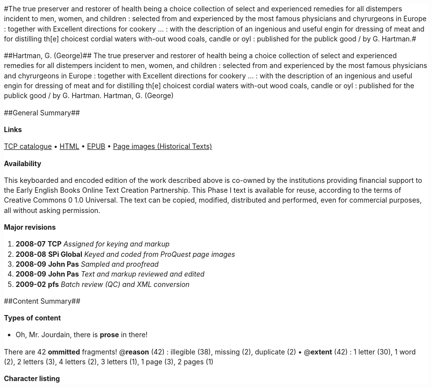 #The true preserver and restorer of health being a choice collection of select and experienced remedies for all distempers incident to men, women, and children : selected from and experienced by the most famous physicians and chyrurgeons in Europe : together with Excellent directions for cookery ... : with the description of an ingenious and useful engin for dressing of meat and for distilling th[e] choicest cordial waters with-out wood coals, candle or oyl : published for the publick good / by G. Hartman.#

##Hartman, G. (George)##
The true preserver and restorer of health being a choice collection of select and experienced remedies for all distempers incident to men, women, and children : selected from and experienced by the most famous physicians and chyrurgeons in Europe : together with Excellent directions for cookery ... : with the description of an ingenious and useful engin for dressing of meat and for distilling th[e] choicest cordial waters with-out wood coals, candle or oyl : published for the publick good / by G. Hartman.
Hartman, G. (George)

##General Summary##

**Links**

[TCP catalogue](http://www.ota.ox.ac.uk/tcp/)  • 
[HTML](http://tei.it.ox.ac.uk/tcp/Texts-HTML/free/A42/A42984.html)  • 
[EPUB](http://tei.it.ox.ac.uk/tcp/Texts-EPUB/free/A42/A42984.epub) • 
[Page images (Historical Texts)](https://data.historicaltexts.jisc.ac.uk/view?pubId=eebo-08711769e&pageId=eebo-08711769e-41614-1)

**Availability**

This keyboarded and encoded edition of the
	       work described above is co-owned by the institutions
	       providing financial support to the Early English Books
	       Online Text Creation Partnership. This Phase I text is
	       available for reuse, according to the terms of Creative
	       Commons 0 1.0 Universal. The text can be copied,
	       modified, distributed and performed, even for
	       commercial purposes, all without asking permission.

**Major revisions**

1. __2008-07__ __TCP__ *Assigned for keying and markup*
1. __2008-08__ __SPi Global__ *Keyed and coded from ProQuest page images*
1. __2008-09__ __John Pas__ *Sampled and proofread*
1. __2008-09__ __John Pas__ *Text and markup reviewed and edited*
1. __2009-02__ __pfs__ *Batch review (QC) and XML conversion*

##Content Summary##

**Types of content**

  * Oh, Mr. Jourdain, there is **prose** in there!

There are 42 **ommitted** fragments! 
 @__reason__ (42) : illegible (38), missing (2), duplicate (2)  •  @__extent__ (42) : 1 letter (30), 1 word (2), 2 letters (3), 4 letters (2), 3 letters (1), 1 page (3), 2 pages (1)

**Character listing**
